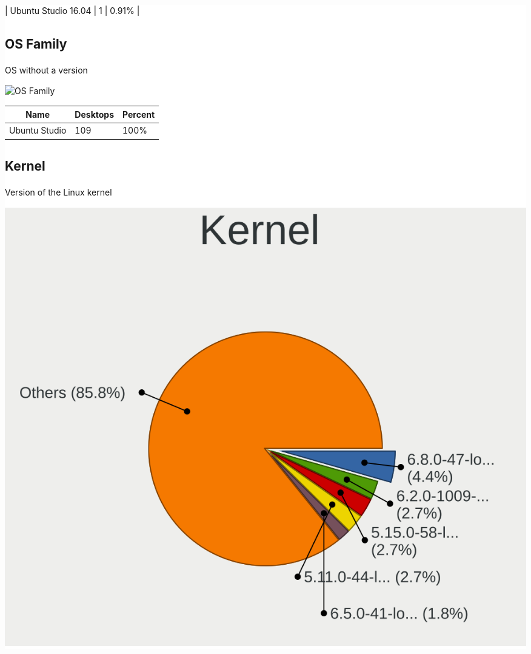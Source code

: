 | Ubuntu Studio 16.04 | 1        | 0.91%   |

OS Family
---------

OS without a version

![OS Family](./images/pie_chart/os_family.svg)


| Name          | Desktops | Percent |
|---------------|----------|---------|
| Ubuntu Studio | 109      | 100%    |

Kernel
------

Version of the Linux kernel

![Kernel](./images/pie_chart/os_kernel.svg)
